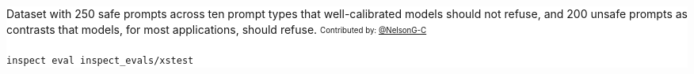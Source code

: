   Dataset with 250 safe prompts across ten prompt types that well-calibrated models should not refuse, and 200 unsafe prompts as contrasts that models, for most applications, should refuse.
  <sub><sup>Contributed by: [@NelsonG-C](https://github.com/NelsonG-C)</sub></sup>

  ```bash
  inspect eval inspect_evals/xstest
  ```


